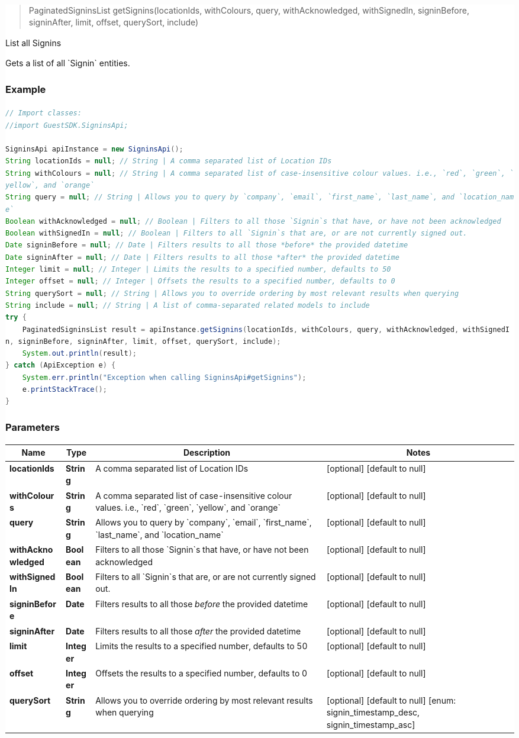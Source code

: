 > PaginatedSigninsList getSignins(locationIds, withColours, query, withAcknowledged, withSignedIn, signinBefore, signinAfter, limit, offset, querySort, include)

List all Signins

Gets a list of all &#x60;Signin&#x60; entities.

### Example

```java
// Import classes:
//import GuestSDK.SigninsApi;

SigninsApi apiInstance = new SigninsApi();
String locationIds = null; // String | A comma separated list of Location IDs
String withColours = null; // String | A comma separated list of case-insensitive colour values. i.e., `red`, `green`, `yellow`, and `orange`
String query = null; // String | Allows you to query by `company`, `email`, `first_name`, `last_name`, and `location_name`
Boolean withAcknowledged = null; // Boolean | Filters to all those `Signin`s that have, or have not been acknowledged
Boolean withSignedIn = null; // Boolean | Filters to all `Signin`s that are, or are not currently signed out.
Date signinBefore = null; // Date | Filters results to all those *before* the provided datetime
Date signinAfter = null; // Date | Filters results to all those *after* the provided datetime
Integer limit = null; // Integer | Limits the results to a specified number, defaults to 50
Integer offset = null; // Integer | Offsets the results to a specified number, defaults to 0
String querySort = null; // String | Allows you to override ordering by most relevant results when querying
String include = null; // String | A list of comma-separated related models to include
try {
    PaginatedSigninsList result = apiInstance.getSignins(locationIds, withColours, query, withAcknowledged, withSignedIn, signinBefore, signinAfter, limit, offset, querySort, include);
    System.out.println(result);
} catch (ApiException e) {
    System.err.println("Exception when calling SigninsApi#getSignins");
    e.printStackTrace();
}
```

### Parameters


Name | Type | Description  | Notes
------------- | ------------- | ------------- | -------------
 **locationIds** | **String**| A comma separated list of Location IDs | [optional] [default to null]
 **withColours** | **String**| A comma separated list of case-insensitive colour values. i.e., &#x60;red&#x60;, &#x60;green&#x60;, &#x60;yellow&#x60;, and &#x60;orange&#x60; | [optional] [default to null]
 **query** | **String**| Allows you to query by &#x60;company&#x60;, &#x60;email&#x60;, &#x60;first_name&#x60;, &#x60;last_name&#x60;, and &#x60;location_name&#x60; | [optional] [default to null]
 **withAcknowledged** | **Boolean**| Filters to all those &#x60;Signin&#x60;s that have, or have not been acknowledged | [optional] [default to null]
 **withSignedIn** | **Boolean**| Filters to all &#x60;Signin&#x60;s that are, or are not currently signed out. | [optional] [default to null]
 **signinBefore** | **Date**| Filters results to all those *before* the provided datetime | [optional] [default to null]
 **signinAfter** | **Date**| Filters results to all those *after* the provided datetime | [optional] [default to null]
 **limit** | **Integer**| Limits the results to a specified number, defaults to 50 | [optional] [default to null]
 **offset** | **Integer**| Offsets the results to a specified number, defaults to 0 | [optional] [default to null]
 **querySort** | **String**| Allows you to override ordering by most relevant results when querying | [optional] [default to null] [enum: signin_timestamp_desc, signin_timestamp_asc]